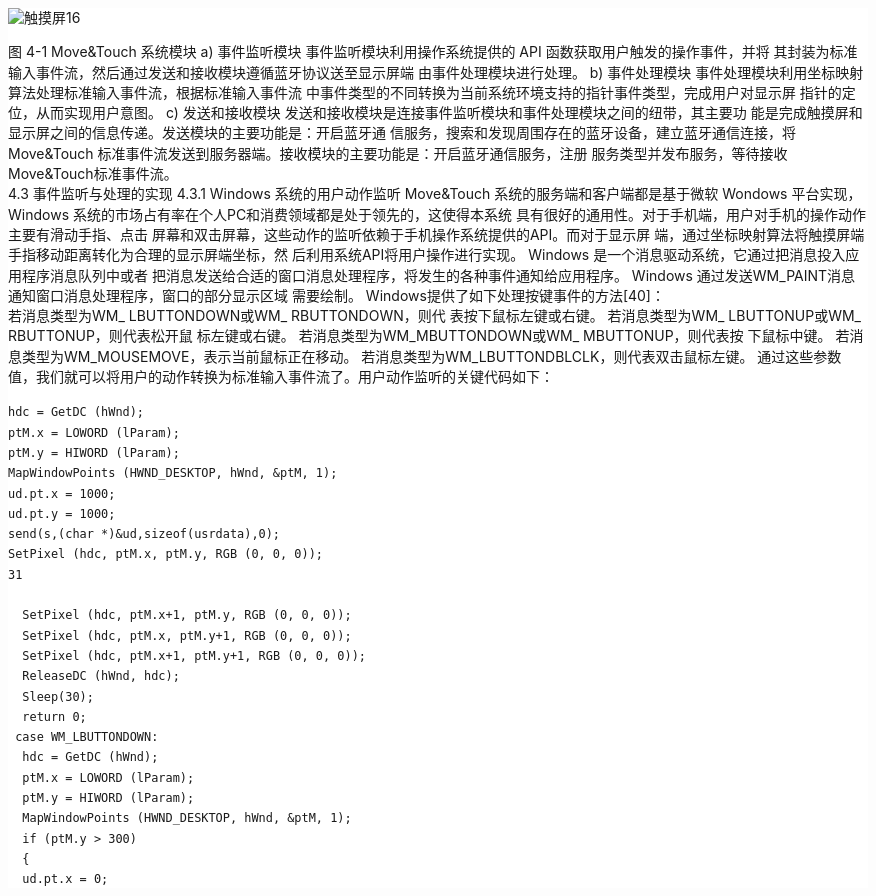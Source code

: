 ![触摸屏16](https://www.helloimg.com/i/2024/10/25/671b744fba739.png)

图 4-1 Move&Touch 系统模块 
a) 事件监听模块 
事件监听模块利用操作系统提供的 API 函数获取用户触发的操作事件，并将
其封装为标准输入事件流，然后通过发送和接收模块遵循蓝牙协议送至显示屏端
由事件处理模块进行处理。 
b) 事件处理模块 
事件处理模块利用坐标映射算法处理标准输入事件流，根据标准输入事件流
中事件类型的不同转换为当前系统环境支持的指针事件类型，完成用户对显示屏
指针的定位，从而实现用户意图。 
c) 发送和接收模块 
发送和接收模块是连接事件监听模块和事件处理模块之间的纽带，其主要功
能是完成触摸屏和显示屏之间的信息传递。发送模块的主要功能是：开启蓝牙通
信服务，搜索和发现周围存在的蓝牙设备，建立蓝牙通信连接，将 Move&Touch
标准事件流发送到服务器端。接收模块的主要功能是：开启蓝牙通信服务，注册
服务类型并发布服务，等待接收Move&Touch标准事件流。  
4.3 事件监听与处理的实现 
4.3.1 Windows 系统的用户动作监听 
Move&Touch 系统的服务端和客户端都是基于微软 Wondows 平台实现，
Windows 系统的市场占有率在个人PC和消费领域都是处于领先的，这使得本系统
具有很好的通用性。对于手机端，用户对手机的操作动作主要有滑动手指、点击
屏幕和双击屏幕，这些动作的监听依赖于手机操作系统提供的API。而对于显示屏
端，通过坐标映射算法将触摸屏端手指移动距离转化为合理的显示屏端坐标，然
后利用系统API将用户操作进行实现。 
Windows 是一个消息驱动系统，它通过把消息投入应用程序消息队列中或者
把消息发送给合适的窗口消息处理程序，将发生的各种事件通知给应用程序。
Windows 通过发送WM_PAINT消息通知窗口消息处理程序，窗口的部分显示区域
需要绘制。  Windows提供了如下处理按键事件的方法[40]：  
若消息类型为WM_ LBUTTONDOWN或WM_ RBUTTONDOWN，则代
表按下鼠标左键或右键。 
若消息类型为WM_ LBUTTONUP或WM_ RBUTTONUP，则代表松开鼠
标左键或右键。 
若消息类型为WM_MBUTTONDOWN或WM_ MBUTTONUP，则代表按
下鼠标中键。 
若消息类型为WM_MOUSEMOVE，表示当前鼠标正在移动。 
若消息类型为WM_LBUTTONDBLCLK，则代表双击鼠标左键。 
通过这些参数值，我们就可以将用户的动作转换为标准输入事件流了。用户动作监听的关键代码如下：

```case WM_LBUTTONDBLCLK: 
hdc = GetDC (hWnd); 
ptM.x = LOWORD (lParam); 
ptM.y = HIWORD (lParam); 
MapWindowPoints (HWND_DESKTOP, hWnd, &ptM, 1); 
ud.pt.x = 1000; 
ud.pt.y = 1000; 
send(s,(char *)&ud,sizeof(usrdata),0); 
SetPixel (hdc, ptM.x, ptM.y, RGB (0, 0, 0)); 
31 

  SetPixel (hdc, ptM.x+1, ptM.y, RGB (0, 0, 0)); 
  SetPixel (hdc, ptM.x, ptM.y+1, RGB (0, 0, 0)); 
  SetPixel (hdc, ptM.x+1, ptM.y+1, RGB (0, 0, 0)); 
  ReleaseDC (hWnd, hdc); 
  Sleep(30); 
  return 0; 
 case WM_LBUTTONDOWN: 
  hdc = GetDC (hWnd); 
  ptM.x = LOWORD (lParam); 
  ptM.y = HIWORD (lParam); 
  MapWindowPoints (HWND_DESKTOP, hWnd, &ptM, 1); 
  if (ptM.y > 300) 
  { 
  ud.pt.x = 0; 
```
